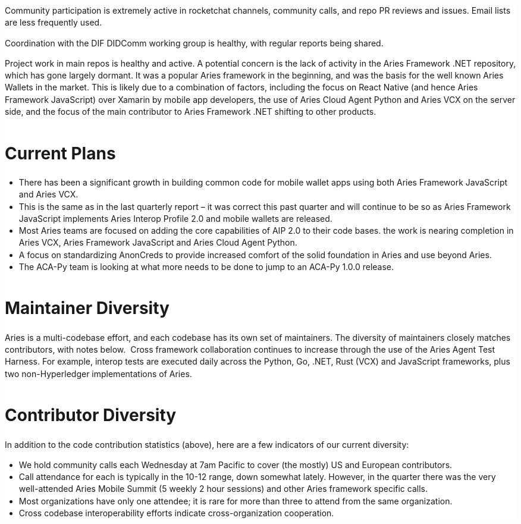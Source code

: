 Community participation is extremely active in rocketchat channels,
community calls, and repo PR reviews and issues. Email lists are less
frequently used.

Coordination with the DIF DIDComm working group is healthy, with regular
reports being shared.

Project work in main repos is healthy and active. A potential concern is
the lack of activity in the Aries Framework .NET repository, which has
gone largely dormant. It was a popular Aries framework in the beginning,
and was the basis for the well known Aries Wallets in the market. This
is likely due to a combination of factors, including the focus on React
Native (and hence Aries Framework JavaScript) over Xamarin by mobile app
developers, the use of Aries Cloud Agent Python and Aries VCX on the
server side, and the focus of the main contributor to Aries Framework
.NET shifting to other products.

# Current Plans

-   There has been a significant growth in building common code for
mobile wallet apps using both Aries Framework JavaScript and Aries
VCX.
-   This is the same as in the last quarterly report – it was
correct this past quarter and will continue to be so as Aries
Framework JavaScript implements Aries Interop Profile 2.0 and
mobile wallets are released.
-   Most Aries teams are focused on adding the core capabilities of AIP
2.0 to their code bases. the work is nearing completion in Aries
VCX, Aries Framework JavaScript and Aries Cloud Agent Python.
-   A focus on standardizing AnonCreds to provide increased comfort of
the solid foundation in Aries and use beyond Aries.
-   The ACA-Py team is looking at what more needs to be done to jump to
an ACA-Py 1.0.0 release.

# Maintainer Diversity

Aries is a multi-codebase effort, and each codebase has its own set of
maintainers. The diversity of maintainers closely matches contributors,
with notes below.  Cross framework collaboration continues to increase
through the use of the Aries Agent Test Harness. For example, interop
tests are executed daily across the Python, Go, .NET, Rust (VCX) and
JavaScript frameworks, plus two non-Hyperledger implementations of
Aries.

# Contributor Diversity

In addition to the code contribution statistics (above), here are a few
indicators of our current diversity:

-   We hold community calls each Wednesday at 7am Pacific to cover (the
mostly) US and European contributors.
-   Call attendance for each is typically in the 10-12 range, down
somewhat lately. However, in the quarter there was the very
well-attended Aries Mobile Summit (5 weekly 2 hour sessions) and
other Aries framework specific calls.
-   Most organizations have only one attendee; it is rare for more than
three to attend from the same organization.
-   Cross codebase interoperability efforts indicate cross-organization
cooperation.
